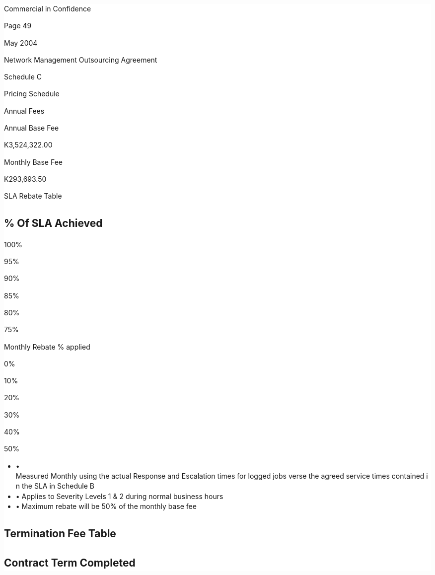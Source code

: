 Commercial in Confidence

Page 49

May 2004

Network Management Outsourcing Agreement

Schedule C

Pricing Schedule

Annual Fees

Annual Base Fee

K3,524,322.00

Monthly Base Fee

K293,693.50

SLA Rebate Table

## % Of SLA Achieved

100%

95%

90%

85%

80%

75%

Monthly Rebate % applied

0%

10%

20%

30%

40%

50%

- • Measured Monthly using the actual Response and Escalation times for logged jobs verse the agreed service times contained in the SLA in Schedule B
- • Applies to Severity Levels 1 & 2 during normal business hours
- • Maximum rebate will be 50% of the monthly base fee

## Termination Fee Table

## Contract Term Completed
